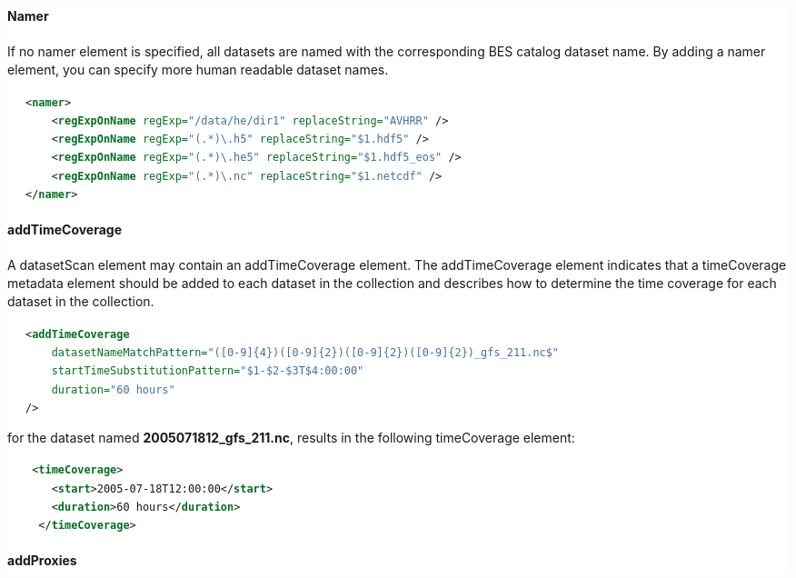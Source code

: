 </div>

#### Namer


If no namer element is specified, all datasets are named with the
corresponding BES catalog dataset name. By adding a namer element, you
can specify more human readable dataset names.

<div  style="padding-left: 20px;width: 95%;">

``` xml
<namer>
    <regExpOnName regExp="/data/he/dir1" replaceString="AVHRR" />
    <regExpOnName regExp="(.*)\.h5" replaceString="$1.hdf5" />
    <regExpOnName regExp="(.*)\.he5" replaceString="$1.hdf5_eos" />
    <regExpOnName regExp="(.*)\.nc" replaceString="$1.netcdf" />
</namer>
```

</div>

#### addTimeCoverage


A datasetScan element may contain an addTimeCoverage element. The
addTimeCoverage element indicates that a timeCoverage metadata element
should be added to each dataset in the collection and describes how to
determine the time coverage for each dataset in the collection.

<div  style="padding-left: 20px;width: 95%;">

``` xml
<addTimeCoverage
    datasetNameMatchPattern="([0-9]{4})([0-9]{2})([0-9]{2})([0-9]{2})_gfs_211.nc$"
    startTimeSubstitutionPattern="$1-$2-$3T$4:00:00"
    duration="60 hours"
/>
```

</div>


for the dataset named **2005071812_gfs_211.nc**, results in the
following timeCoverage element:

<div  style="padding-left: 20px;width: 95%;">

``` xml
 <timeCoverage>
    <start>2005-07-18T12:00:00</start>
    <duration>60 hours</duration>
  </timeCoverage>
```

</div>

#### addProxies

